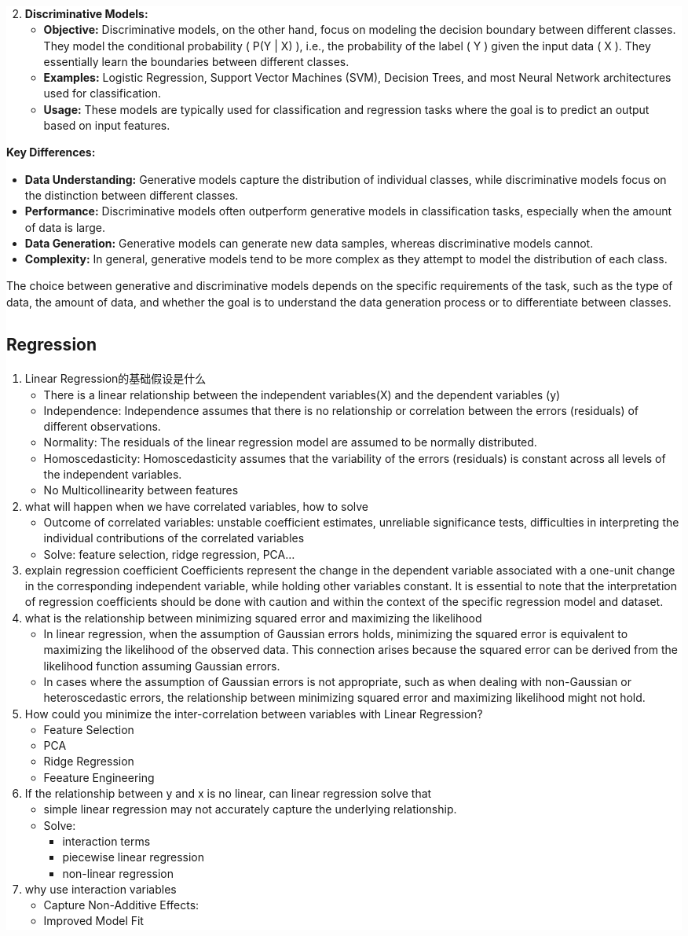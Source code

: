 2. **Discriminative Models:**
   - **Objective:** Discriminative models, on the other hand, focus on modeling the decision boundary between different classes. They model the conditional probability \( P(Y | X) \), i.e., the probability of the label \( Y \) given the input data \( X \). They essentially learn the boundaries between different classes.
   - **Examples:** Logistic Regression, Support Vector Machines (SVM), Decision Trees, and most Neural Network architectures used for classification.
   - **Usage:** These models are typically used for classification and regression tasks where the goal is to predict an output based on input features.

**Key Differences:**

- **Data Understanding:** Generative models capture the distribution of individual classes, while discriminative models focus on the distinction between different classes.
- **Performance:** Discriminative models often outperform generative models in classification tasks, especially when the amount of data is large.
- **Data Generation:** Generative models can generate new data samples, whereas discriminative models cannot.
- **Complexity:** In general, generative models tend to be more complex as they attempt to model the distribution of each class.

The choice between generative and discriminative models depends on the specific requirements of the task, such as the type of data, the amount of data, and whether the goal is to understand the data generation process or to differentiate between classes.
## Regression
1. Linear Regression的基础假设是什么
    - There is a linear relationship between the independent variables(X) and the dependent variables (y)
    - Independence: Independence assumes that there is no relationship or correlation between the errors (residuals) of different observations.
    - Normality: The residuals of the linear regression model are assumed to be normally distributed.
    - Homoscedasticity: Homoscedasticity assumes that the variability of the errors (residuals) is constant across all levels of the independent variables.
    - No Multicollinearity between features
2. what will happen when we have correlated variables, how to solve
    - Outcome of correlated variables: unstable coefficient estimates, unreliable significance tests, difficulties in interpreting the individual contributions of the correlated variables
    - Solve: feature selection, ridge regression, PCA…
3. explain regression coefficient
    Coefficients represent the change in the dependent variable associated with a one-unit change in the corresponding independent variable, while holding other variables constant. It is essential to note that the interpretation of regression coefficients should be done with caution and within the context of the specific regression model and dataset.
4. what is the relationship between minimizing squared error and maximizing the likelihood
    - In linear regression, when the assumption of Gaussian errors holds, minimizing the squared error is equivalent to maximizing the likelihood of the observed data. This connection arises because the squared error can be derived from the likelihood function assuming Gaussian errors.
    - In cases where the assumption of Gaussian errors is not appropriate, such as when dealing with non-Gaussian or heteroscedastic errors, the relationship between minimizing squared error and maximizing likelihood might not hold.
5. How could you minimize the inter-correlation between variables with Linear Regression?
    - Feature Selection
    - PCA
    - Ridge Regression
    - Feeature Engineering
6. If the relationship between y and x is no linear, can linear regression solve that
    - simple linear regression may not accurately capture the underlying relationship.
    - Solve:
        - interaction terms
        - piecewise linear regression
        - non-linear regression
7. why use interaction variables
   - Capture Non-Additive Effects:
   - Improved Model Fit